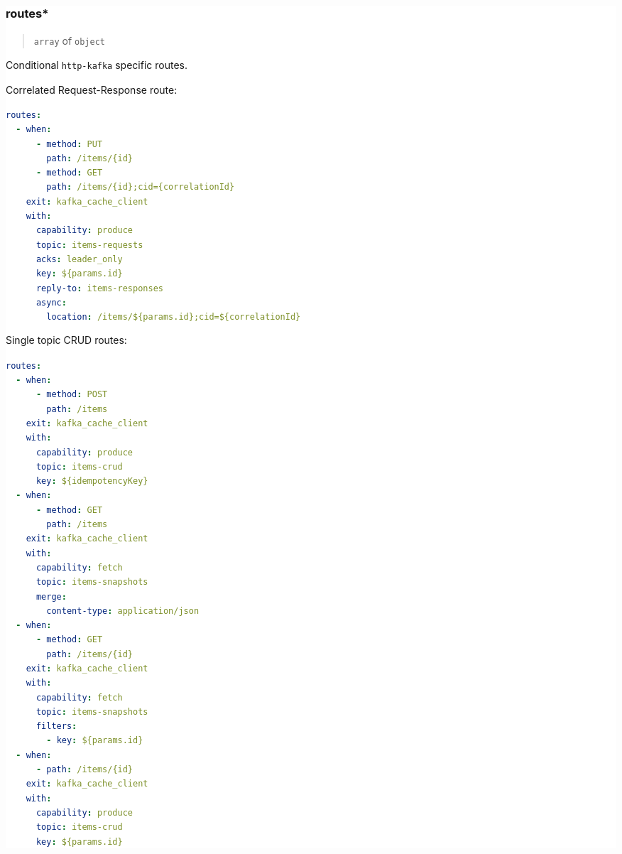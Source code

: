 ### routes\*

> `array` of `object`

Conditional `http-kafka` specific routes.

Correlated Request-Response route:

```yaml
routes:
  - when:
      - method: PUT
        path: /items/{id}
      - method: GET
        path: /items/{id};cid={correlationId}
    exit: kafka_cache_client
    with:
      capability: produce
      topic: items-requests
      acks: leader_only
      key: ${params.id}
      reply-to: items-responses
      async:
        location: /items/${params.id};cid=${correlationId}
```

Single topic CRUD routes:

```yaml
routes:
  - when:
      - method: POST
        path: /items
    exit: kafka_cache_client
    with:
      capability: produce
      topic: items-crud
      key: ${idempotencyKey}
  - when:
      - method: GET
        path: /items
    exit: kafka_cache_client
    with:
      capability: fetch
      topic: items-snapshots
      merge:
        content-type: application/json
  - when:
      - method: GET
        path: /items/{id}
    exit: kafka_cache_client
    with:
      capability: fetch
      topic: items-snapshots
      filters:
        - key: ${params.id}
  - when:
      - path: /items/{id}
    exit: kafka_cache_client
    with:
      capability: produce
      topic: items-crud
      key: ${params.id}
```
